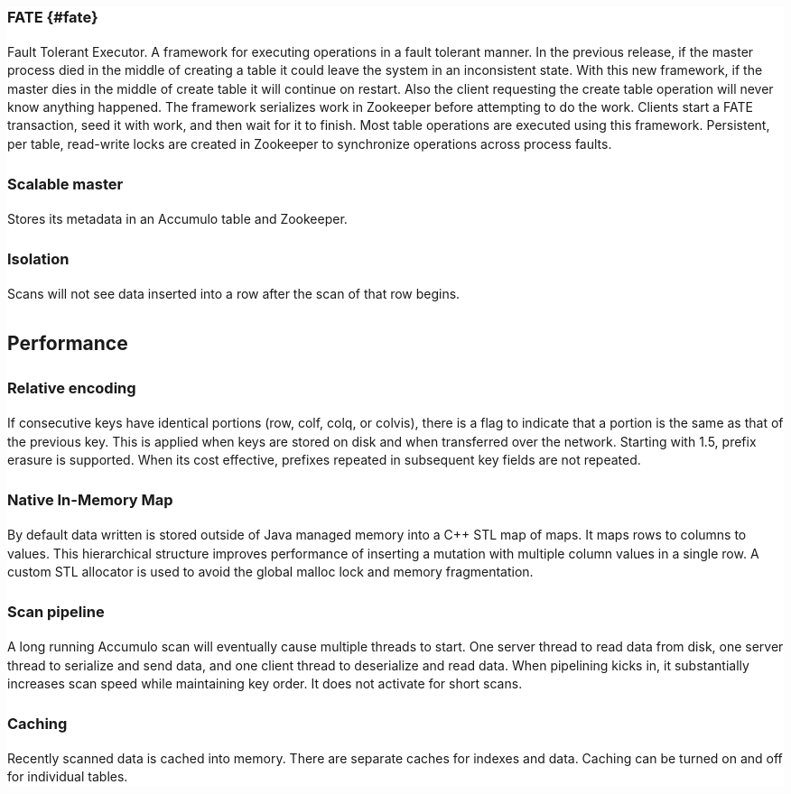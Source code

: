 ### FATE {#fate}

Fault Tolerant Executor. A framework for executing operations in a fault
tolerant manner. In the previous release, if the master process died in the
middle of creating a table it could leave the system in an inconsistent state.
With this new framework, if the master dies in the middle of create table it
will continue on restart. Also the client requesting the create table operation
will never know anything happened. The framework serializes work in Zookeeper
before attempting to do the work. Clients start a FATE transaction, seed it
with work, and then wait for it to finish. Most table operations are executed
using this framework. Persistent, per table, read-write locks are created in
Zookeeper to synchronize operations across process faults.

### Scalable master

Stores its metadata in an Accumulo table and Zookeeper.

### Isolation

Scans will not see data inserted into a row after the scan of that row begins.

## Performance <a id="performance"></a>

### Relative encoding

If consecutive keys have identical portions (row, colf, colq, or colvis), there
is a flag to indicate that a portion is the same as that of the previous key.
This is applied when keys are stored on disk and when transferred over the
network.  Starting with 1.5, prefix erasure is supported.  When its cost 
effective, prefixes repeated in subsequent key fields are not repeated.

### Native In-Memory Map

By default data written is stored outside of Java managed memory into a C++ STL
map of maps.  It maps rows to columns to values.  This hierarchical structure
improves performance of inserting a mutation with multiple column values in a
single row. A custom STL allocator is used to avoid the global malloc lock and
memory fragmentation.

### Scan pipeline

A long running Accumulo scan will eventually cause multiple threads to start.
One server thread to read data from disk, one server thread to serialize and
send data, and one client thread to deserialize and read data. When pipelining
kicks in, it substantially increases scan speed while maintaining key order. It
does not activate for short scans.

### Caching

Recently scanned data is cached into memory.  There are separate caches for
indexes and data.  Caching can be turned on and off for individual tables.
